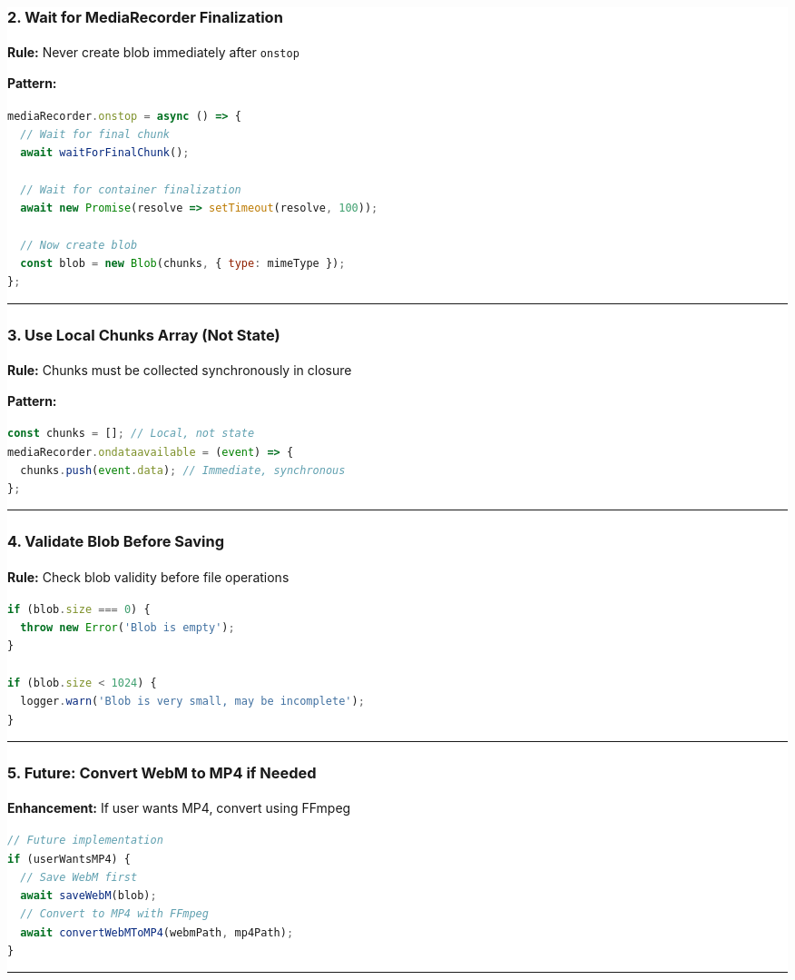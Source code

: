 
### 2. Wait for MediaRecorder Finalization

**Rule:** Never create blob immediately after `onstop`

**Pattern:**
```javascript
mediaRecorder.onstop = async () => {
  // Wait for final chunk
  await waitForFinalChunk();
  
  // Wait for container finalization
  await new Promise(resolve => setTimeout(resolve, 100));
  
  // Now create blob
  const blob = new Blob(chunks, { type: mimeType });
};
```

---

### 3. Use Local Chunks Array (Not State)

**Rule:** Chunks must be collected synchronously in closure

**Pattern:**
```javascript
const chunks = []; // Local, not state
mediaRecorder.ondataavailable = (event) => {
  chunks.push(event.data); // Immediate, synchronous
};
```

---

### 4. Validate Blob Before Saving

**Rule:** Check blob validity before file operations

```javascript
if (blob.size === 0) {
  throw new Error('Blob is empty');
}

if (blob.size < 1024) {
  logger.warn('Blob is very small, may be incomplete');
}
```

---

### 5. Future: Convert WebM to MP4 if Needed

**Enhancement:** If user wants MP4, convert using FFmpeg

```javascript
// Future implementation
if (userWantsMP4) {
  // Save WebM first
  await saveWebM(blob);
  // Convert to MP4 with FFmpeg
  await convertWebMToMP4(webmPath, mp4Path);
}
```

---